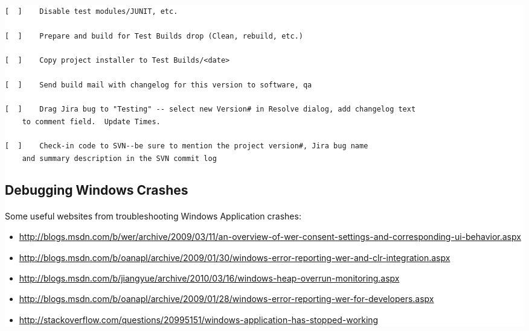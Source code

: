 	[  ]	Disable test modules/JUNIT, etc.

	[  ]	Prepare and build for Test Builds drop (Clean, rebuild, etc.)

	[  ]	Copy project installer to Test Builds/<date>

	[  ]	Send build mail with changelog for this version to software, qa

	[  ]	Drag Jira bug to "Testing" -- select new Version# in Resolve dialog, add changelog text
		to comment field.  Update Times.

	[  ]	Check-in code to SVN--be sure to mention the project version#, Jira bug name
		and summary description in the SVN commit log


## Debugging Windows Crashes

Some useful websites from troubleshooting Windows Application crashes:

* http://blogs.msdn.com/b/wer/archive/2009/03/11/an-overview-of-wer-consent-settings-and-corresponding-ui-behavior.aspx

* http://blogs.msdn.com/b/oanapl/archive/2009/01/30/windows-error-reporting-wer-and-clr-integration.aspx

* http://blogs.msdn.com/b/jiangyue/archive/2010/03/16/windows-heap-overrun-monitoring.aspx

* http://blogs.msdn.com/b/oanapl/archive/2009/01/28/windows-error-reporting-wer-for-developers.aspx

* http://stackoverflow.com/questions/20995151/windows-application-has-stopped-working
